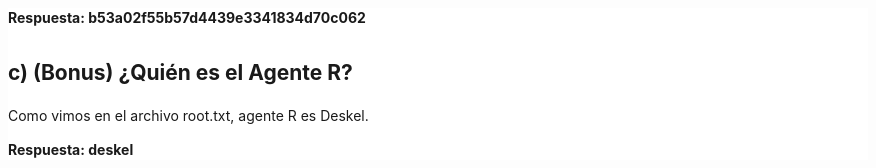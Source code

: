 **Respuesta: b53a02f55b57d4439e3341834d70c062**

## c) (Bonus) ¿Quién es el Agente R?

Como vimos en el archivo root.txt, agente R es Deskel.

**Respuesta: deskel**